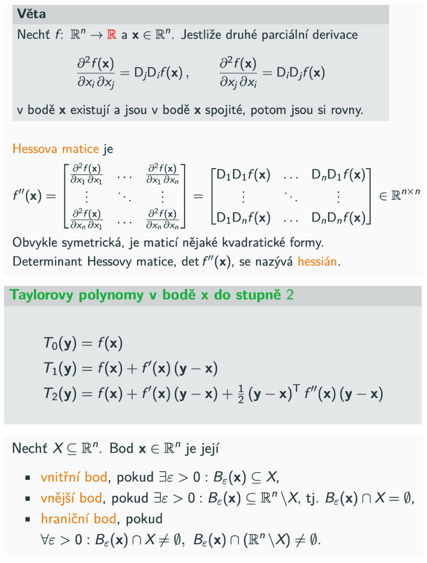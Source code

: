 ![image.png](assets/image%2046.png)

![image.png](assets/image%2047.png)

![image.png](assets/image%2048.png)
